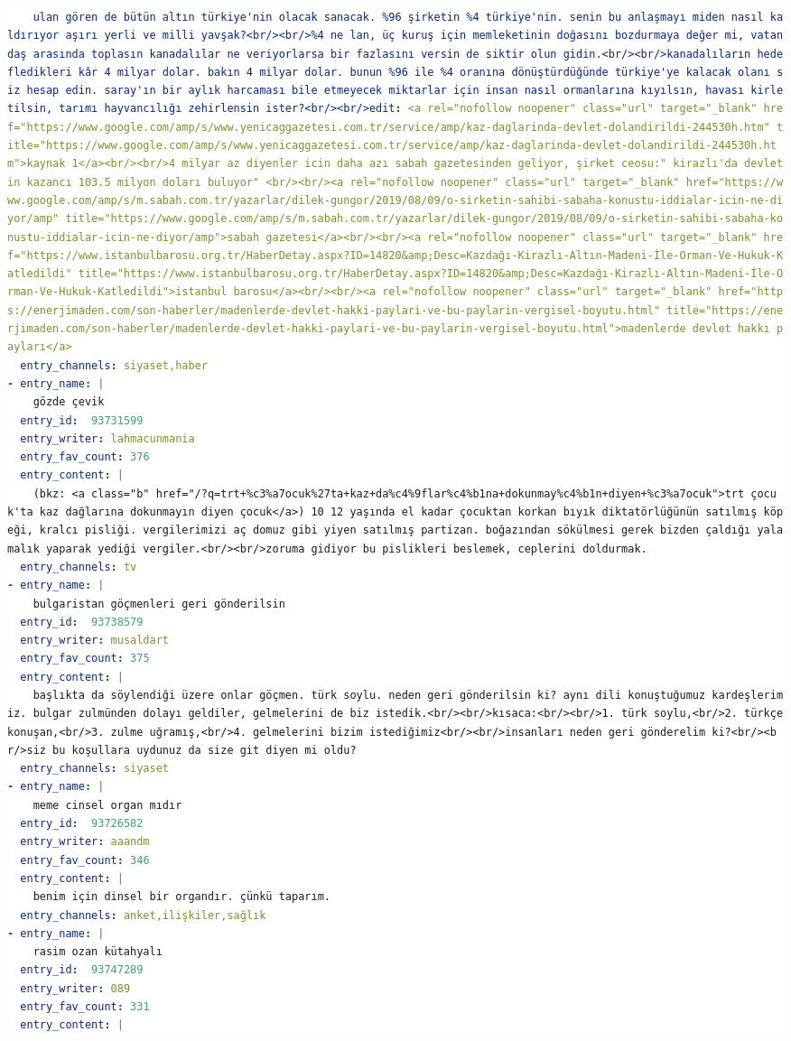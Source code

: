 ```yaml
    ulan gören de bütün altın türkiye'nin olacak sanacak. %96 şirketin %4 türkiye'nin. senin bu anlaşmayı miden nasıl kaldırıyor aşırı yerli ve milli yavşak?<br/><br/>%4 ne lan, üç kuruş için memleketinin doğasını bozdurmaya değer mi, vatandaş arasında toplasın kanadalılar ne veriyorlarsa bir fazlasını versin de siktir olun gidin.<br/><br/>kanadalıların hedefledikleri kâr 4 milyar dolar. bakın 4 milyar dolar. bunun %96 ile %4 oranına dönüştürdüğünde türkiye'ye kalacak olanı siz hesap edin. saray'ın bir aylık harcaması bile etmeyecek miktarlar için insan nasıl ormanlarına kıyılsın, havası kirletilsin, tarımı hayvancılığı zehirlensin ister?<br/><br/>edit: <a rel="nofollow noopener" class="url" target="_blank" href="https://www.google.com/amp/s/www.yenicaggazetesi.com.tr/service/amp/kaz-daglarinda-devlet-dolandirildi-244530h.htm" title="https://www.google.com/amp/s/www.yenicaggazetesi.com.tr/service/amp/kaz-daglarinda-devlet-dolandirildi-244530h.htm">kaynak 1</a><br/><br/>4 milyar az diyenler icin daha azı sabah gazetesinden geliyor, şirket ceosu:" kirazlı'da devletin kazancı 103.5 milyon doları buluyor" <br/><br/><a rel="nofollow noopener" class="url" target="_blank" href="https://www.google.com/amp/s/m.sabah.com.tr/yazarlar/dilek-gungor/2019/08/09/o-sirketin-sahibi-sabaha-konustu-iddialar-icin-ne-diyor/amp" title="https://www.google.com/amp/s/m.sabah.com.tr/yazarlar/dilek-gungor/2019/08/09/o-sirketin-sahibi-sabaha-konustu-iddialar-icin-ne-diyor/amp">sabah gazetesi</a><br/><br/><a rel="nofollow noopener" class="url" target="_blank" href="https://www.istanbulbarosu.org.tr/HaberDetay.aspx?ID=14820&amp;Desc=Kazdağı-Kirazlı-Altın-Madeni-İle-Orman-Ve-Hukuk-Katledildi" title="https://www.istanbulbarosu.org.tr/HaberDetay.aspx?ID=14820&amp;Desc=Kazdağı-Kirazlı-Altın-Madeni-İle-Orman-Ve-Hukuk-Katledildi">istanbul barosu</a><br/><br/><a rel="nofollow noopener" class="url" target="_blank" href="https://enerjimaden.com/son-haberler/madenlerde-devlet-hakki-paylari-ve-bu-paylarin-vergisel-boyutu.html" title="https://enerjimaden.com/son-haberler/madenlerde-devlet-hakki-paylari-ve-bu-paylarin-vergisel-boyutu.html">madenlerde devlet hakkı payları</a>
  entry_channels: siyaset,haber
- entry_name: |
    gözde çevik
  entry_id:  93731599
  entry_writer: lahmacunmania
  entry_fav_count: 376
  entry_content: |
    (bkz: <a class="b" href="/?q=trt+%c3%a7ocuk%27ta+kaz+da%c4%9flar%c4%b1na+dokunmay%c4%b1n+diyen+%c3%a7ocuk">trt çocuk'ta kaz dağlarına dokunmayın diyen çocuk</a>) 10 12 yaşında el kadar çocuktan korkan bıyık diktatörlüğünün satılmış köpeği, kralcı pisliği. vergilerimizi aç domuz gibi yiyen satılmış partizan. boğazından sökülmesi gerek bizden çaldığı yalamalık yaparak yediği vergiler.<br/><br/>zoruma gidiyor bu pislikleri beslemek, ceplerini doldurmak.
  entry_channels: tv
- entry_name: |
    bulgaristan göçmenleri geri gönderilsin
  entry_id:  93738579
  entry_writer: musaldart
  entry_fav_count: 375
  entry_content: |
    başlıkta da söylendiği üzere onlar göçmen. türk soylu. neden geri gönderilsin ki? aynı dili konuştuğumuz kardeşlerimiz. bulgar zulmünden dolayı geldiler, gelmelerini de biz istedik.<br/><br/>kısaca:<br/><br/>1. türk soylu,<br/>2. türkçe konuşan,<br/>3. zulme uğramış,<br/>4. gelmelerini bizim istediğimiz<br/><br/>insanları neden geri gönderelim ki?<br/><br/>siz bu koşullara uydunuz da size git diyen mi oldu?
  entry_channels: siyaset
- entry_name: |
    meme cinsel organ mıdır
  entry_id:  93726582
  entry_writer: aaandm
  entry_fav_count: 346
  entry_content: |
    benim için dinsel bir organdır. çünkü taparım.
  entry_channels: anket,ilişkiler,sağlık
- entry_name: |
    rasim ozan kütahyalı
  entry_id:  93747289
  entry_writer: 089
  entry_fav_count: 331
  entry_content: |
```